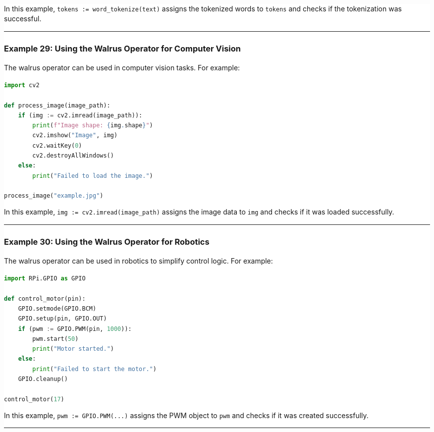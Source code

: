 In this example, `tokens := word_tokenize(text)` assigns the tokenized words to `tokens` and checks if the tokenization was successful.

---

### Example 29: Using the Walrus Operator for Computer Vision

The walrus operator can be used in computer vision tasks. For example:

```python
import cv2

def process_image(image_path):
    if (img := cv2.imread(image_path)):
        print(f"Image shape: {img.shape}")
        cv2.imshow("Image", img)
        cv2.waitKey(0)
        cv2.destroyAllWindows()
    else:
        print("Failed to load the image.")

process_image("example.jpg")
```

In this example, `img := cv2.imread(image_path)` assigns the image data to `img` and checks if it was loaded successfully.

---

### Example 30: Using the Walrus Operator for Robotics

The walrus operator can be used in robotics to simplify control logic. For example:

```python
import RPi.GPIO as GPIO

def control_motor(pin):
    GPIO.setmode(GPIO.BCM)
    GPIO.setup(pin, GPIO.OUT)
    if (pwm := GPIO.PWM(pin, 1000)):
        pwm.start(50)
        print("Motor started.")
    else:
        print("Failed to start the motor.")
    GPIO.cleanup()

control_motor(17)
```

In this example, `pwm := GPIO.PWM(...)` assigns the PWM object to `pwm` and checks if it was created successfully.

---
